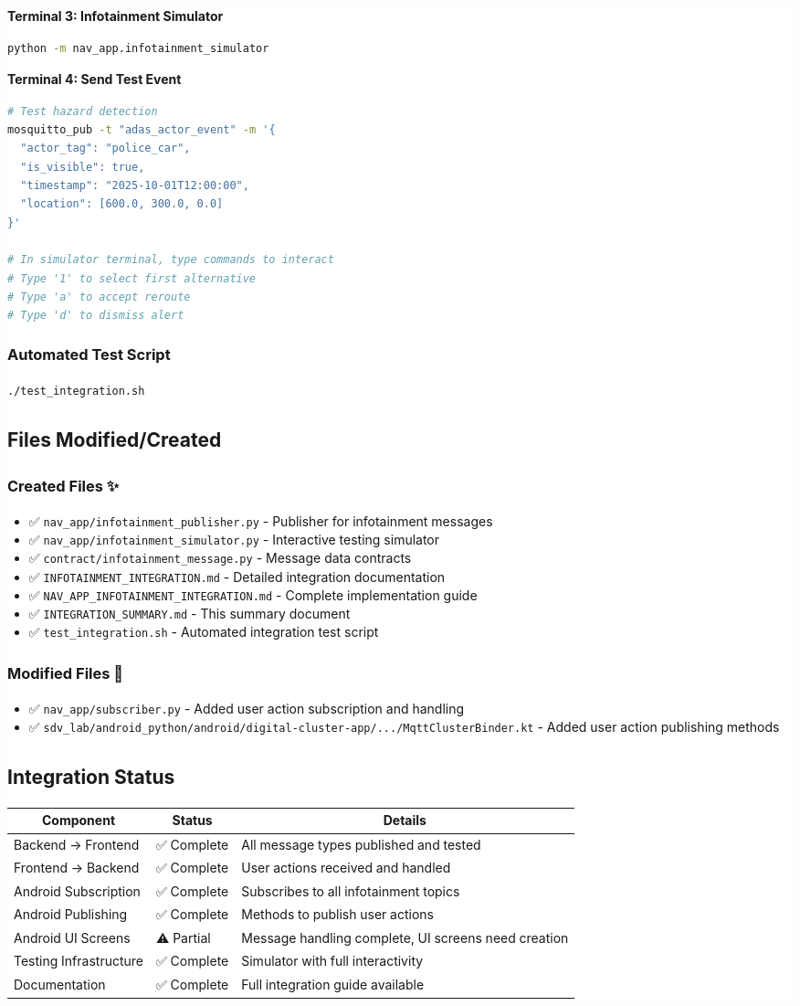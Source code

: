 **Terminal 3: Infotainment Simulator**
```bash
python -m nav_app.infotainment_simulator
```

**Terminal 4: Send Test Event**
```bash
# Test hazard detection
mosquitto_pub -t "adas_actor_event" -m '{
  "actor_tag": "police_car",
  "is_visible": true,
  "timestamp": "2025-10-01T12:00:00",
  "location": [600.0, 300.0, 0.0]
}'

# In simulator terminal, type commands to interact
# Type '1' to select first alternative
# Type 'a' to accept reroute
# Type 'd' to dismiss alert
```

### Automated Test Script

```bash
./test_integration.sh
```

## Files Modified/Created

### Created Files ✨
- ✅ `nav_app/infotainment_publisher.py` - Publisher for infotainment messages
- ✅ `nav_app/infotainment_simulator.py` - Interactive testing simulator
- ✅ `contract/infotainment_message.py` - Message data contracts
- ✅ `INFOTAINMENT_INTEGRATION.md` - Detailed integration documentation
- ✅ `NAV_APP_INFOTAINMENT_INTEGRATION.md` - Complete implementation guide
- ✅ `INTEGRATION_SUMMARY.md` - This summary document
- ✅ `test_integration.sh` - Automated integration test script

### Modified Files 📝
- ✅ `nav_app/subscriber.py` - Added user action subscription and handling
- ✅ `sdv_lab/android_python/android/digital-cluster-app/.../MqttClusterBinder.kt` - Added user action publishing methods

## Integration Status

| Component | Status | Details |
|-----------|--------|---------|
| Backend → Frontend | ✅ Complete | All message types published and tested |
| Frontend → Backend | ✅ Complete | User actions received and handled |
| Android Subscription | ✅ Complete | Subscribes to all infotainment topics |
| Android Publishing | ✅ Complete | Methods to publish user actions |
| Android UI Screens | ⚠️ Partial | Message handling complete, UI screens need creation |
| Testing Infrastructure | ✅ Complete | Simulator with full interactivity |
| Documentation | ✅ Complete | Full integration guide available |
